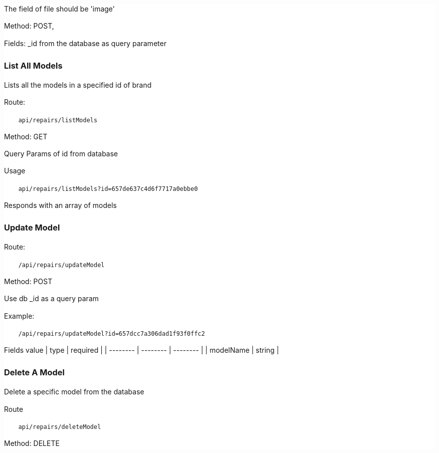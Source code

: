 The field of file should be 'image'

Method: POST,

Fields: _id from the database as query parameter


### List All Models

Lists all the models in a specified id of brand

Route:
```
    api/repairs/listModels
```
Method: GET 

Query Params of id from database

Usage
```
    api/repairs/listModels?id=657de637c4d6f7717a0ebbe0
```

Responds with an array of models


### Update Model


Route:

```
    /api/repairs/updateModel
```

Method: POST   

Use db _id as a query param

Example:

```
    /api/repairs/updateModel?id=657dcc7a306dad1f93f0ffc2
```

Fields
 value | type | required |
| -------- | -------- | -------- |
| modelName | string | 


### Delete A Model

Delete a specific model from the database

Route
```
    api/repairs/deleteModel
```
Method: DELETE
